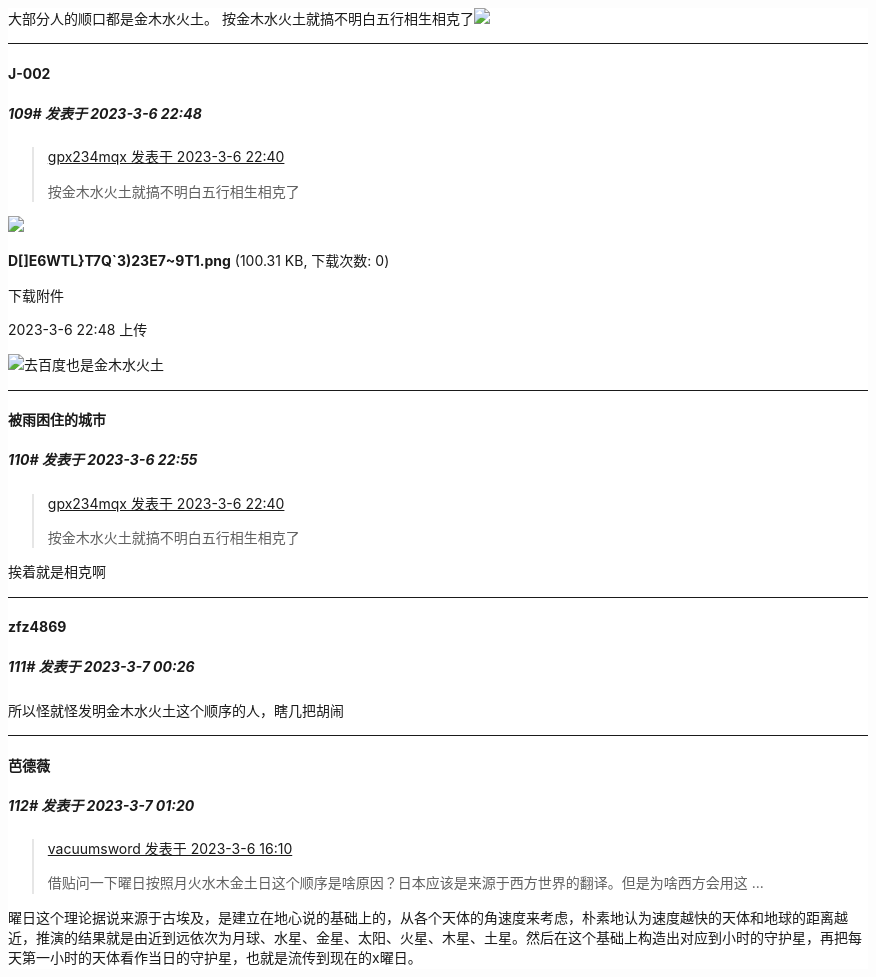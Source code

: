 大部分人的顺口都是金木水火土。</blockquote>
按金木水火土就搞不明白五行相生相克了<img src="https://static.saraba1st.com/image/smiley/face2017/048.png" referrerpolicy="no-referrer">


*****

####  J-002  
##### 109#       发表于 2023-3-6 22:48

<blockquote><a href="httphttps://bbs.saraba1st.com/2b/forum.php?mod=redirect&amp;goto=findpost&amp;pid=59992583&amp;ptid=2122790" target="_blank">gpx234mqx 发表于 2023-3-6 22:40</a>

按金木水火土就搞不明白五行相生相克了</blockquote>

<img src="https://img.saraba1st.com/forum/202303/06/224816rb0b3a55gva9ege0.png" referrerpolicy="no-referrer">

<strong>D[]E6WTL}T7Q`3)23E7~9T1.png</strong> (100.31 KB, 下载次数: 0)

下载附件

2023-3-6 22:48 上传

<img src="https://static.saraba1st.com/image/smiley/face2017/035.png" referrerpolicy="no-referrer">去百度也是金木水火土


*****

####  被雨困住的城市  
##### 110#       发表于 2023-3-6 22:55

<blockquote><a href="httphttps://bbs.saraba1st.com/2b/forum.php?mod=redirect&amp;goto=findpost&amp;pid=59992583&amp;ptid=2122790" target="_blank">gpx234mqx 发表于 2023-3-6 22:40</a>

按金木水火土就搞不明白五行相生相克了</blockquote>
挨着就是相克啊


*****

####  zfz4869  
##### 111#       发表于 2023-3-7 00:26

所以怪就怪发明金木水火土这个顺序的人，瞎几把胡闹


*****

####  芭德薇  
##### 112#       发表于 2023-3-7 01:20

<blockquote><a href="httphttps://bbs.saraba1st.com/2b/forum.php?mod=redirect&amp;goto=findpost&amp;pid=59988189&amp;ptid=2122790" target="_blank">vacuumsword 发表于 2023-3-6 16:10</a>

借贴问一下曜日按照月火水木金土日这个顺序是啥原因？日本应该是来源于西方世界的翻译。但是为啥西方会用这 ...</blockquote>
曜日这个理论据说来源于古埃及，是建立在地心说的基础上的，从各个天体的角速度来考虑，朴素地认为速度越快的天体和地球的距离越近，推演的结果就是由近到远依次为月球、水星、金星、太阳、火星、木星、土星。然后在这个基础上构造出对应到小时的守护星，再把每天第一小时的天体看作当日的守护星，也就是流传到现在的x曜日。
